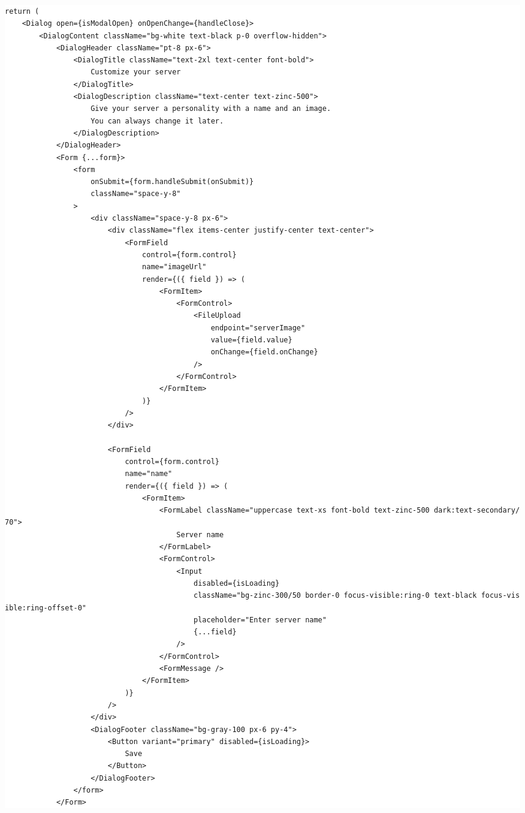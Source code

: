 	return (
		<Dialog open={isModalOpen} onOpenChange={handleClose}>
			<DialogContent className="bg-white text-black p-0 overflow-hidden">
				<DialogHeader className="pt-8 px-6">
					<DialogTitle className="text-2xl text-center font-bold">
						Customize your server
					</DialogTitle>
					<DialogDescription className="text-center text-zinc-500">
						Give your server a personality with a name and an image.
						You can always change it later.
					</DialogDescription>
				</DialogHeader>
				<Form {...form}>
					<form
						onSubmit={form.handleSubmit(onSubmit)}
						className="space-y-8"
					>
						<div className="space-y-8 px-6">
							<div className="flex items-center justify-center text-center">
								<FormField
									control={form.control}
									name="imageUrl"
									render={({ field }) => (
										<FormItem>
											<FormControl>
												<FileUpload
													endpoint="serverImage"
													value={field.value}
													onChange={field.onChange}
												/>
											</FormControl>
										</FormItem>
									)}
								/>
							</div>

							<FormField
								control={form.control}
								name="name"
								render={({ field }) => (
									<FormItem>
										<FormLabel className="uppercase text-xs font-bold text-zinc-500 dark:text-secondary/70">
											Server name
										</FormLabel>
										<FormControl>
											<Input
												disabled={isLoading}
												className="bg-zinc-300/50 border-0 focus-visible:ring-0 text-black focus-visible:ring-offset-0"
												placeholder="Enter server name"
												{...field}
											/>
										</FormControl>
										<FormMessage />
									</FormItem>
								)}
							/>
						</div>
						<DialogFooter className="bg-gray-100 px-6 py-4">
							<Button variant="primary" disabled={isLoading}>
								Save
							</Button>
						</DialogFooter>
					</form>
				</Form>